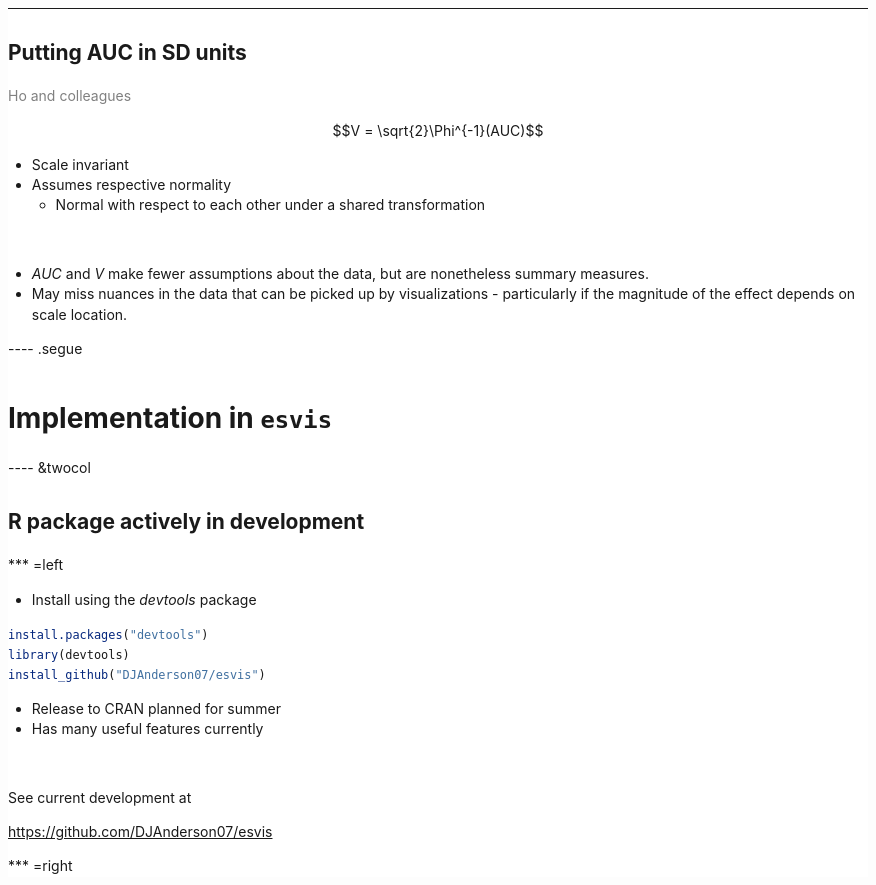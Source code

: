 ----
## Putting AUC in SD units 
<span style="color:gray">Ho and colleagues</span>
<br>

$$V = \sqrt{2}\Phi^{-1}(AUC)$$ 

* Scale invariant
* Assumes respective normality
	+ Normal with respect to each other under a shared transformation 



<br>

* *AUC* and *V* make fewer assumptions about the data, but are nonetheless summary measures.
* May miss nuances in the data that can be picked up by visualizations - particularly if the magnitude of the effect depends on scale location.

---- .segue
# Implementation in `esvis`


---- &twocol
## R package actively in development

*** =left

* Install using the *devtools* package


```r
install.packages("devtools")
library(devtools) 
install_github("DJAnderson07/esvis")
```

* Release to CRAN planned for summer
* Has many useful features currently

<br>

See current development at 

https://github.com/DJAnderson07/esvis

*** =right
